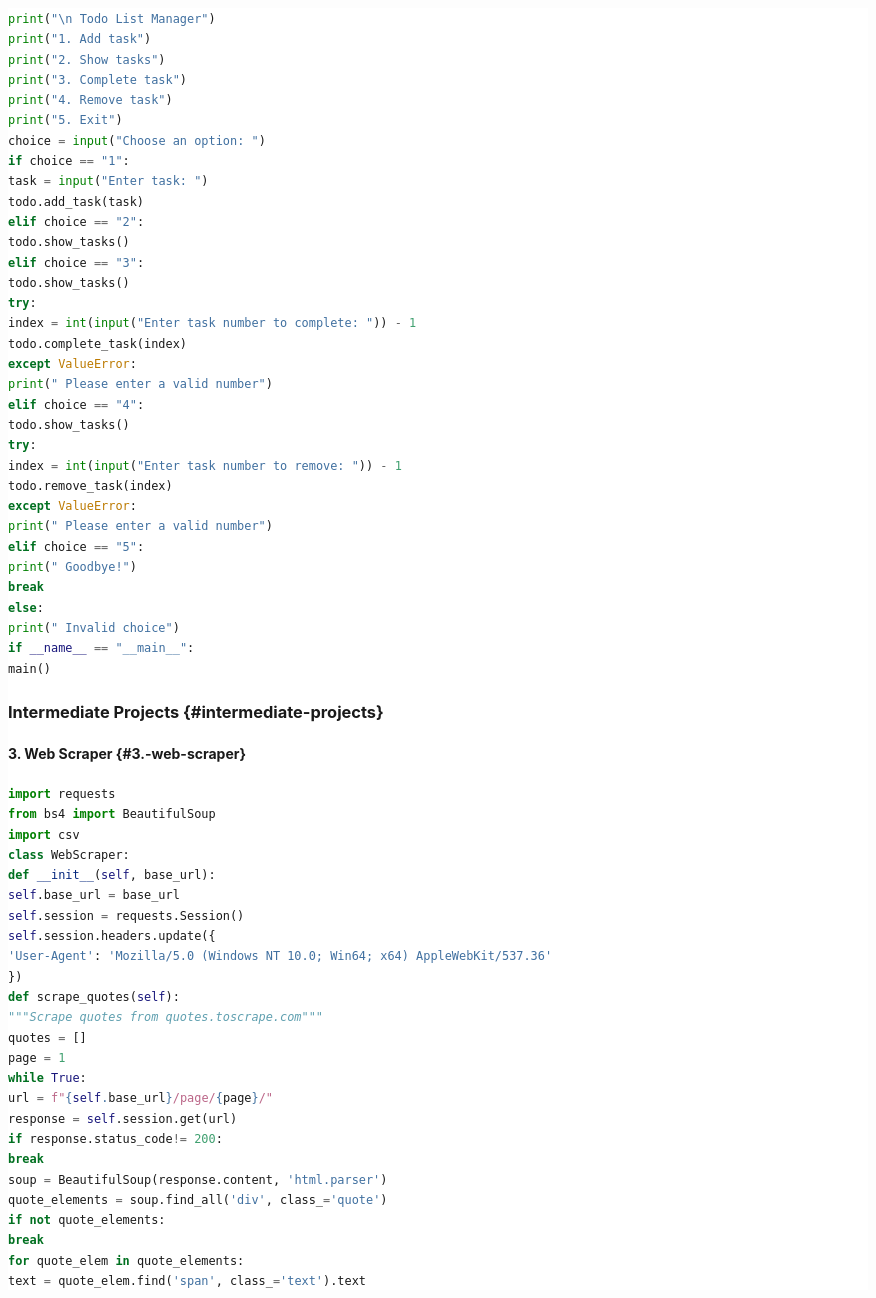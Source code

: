 ```python
print("\n Todo List Manager")
print("1. Add task")
print("2. Show tasks")
print("3. Complete task")
print("4. Remove task")
print("5. Exit")
choice = input("Choose an option: ")
if choice == "1":
task = input("Enter task: ")
todo.add_task(task)
elif choice == "2":
todo.show_tasks()
elif choice == "3":
todo.show_tasks()
try:
index = int(input("Enter task number to complete: ")) - 1
todo.complete_task(index)
except ValueError:
print(" Please enter a valid number")
elif choice == "4":
todo.show_tasks()
try:
index = int(input("Enter task number to remove: ")) - 1
todo.remove_task(index)
except ValueError:
print(" Please enter a valid number")
elif choice == "5":
print(" Goodbye!")
break
else:
print(" Invalid choice")
if __name__ == "__main__":
main()
```
### Intermediate Projects {#intermediate-projects}
#### **3. Web Scraper** {#**3.-web-scraper**}
```python
import requests
from bs4 import BeautifulSoup
import csv
class WebScraper:
def __init__(self, base_url):
self.base_url = base_url
self.session = requests.Session()
self.session.headers.update({
'User-Agent': 'Mozilla/5.0 (Windows NT 10.0; Win64; x64) AppleWebKit/537.36'
})
def scrape_quotes(self):
"""Scrape quotes from quotes.toscrape.com"""
quotes = []
page = 1
while True:
url = f"{self.base_url}/page/{page}/"
response = self.session.get(url)
if response.status_code!= 200:
break
soup = BeautifulSoup(response.content, 'html.parser')
quote_elements = soup.find_all('div', class_='quote')
if not quote_elements:
break
for quote_elem in quote_elements:
text = quote_elem.find('span', class_='text').text
```